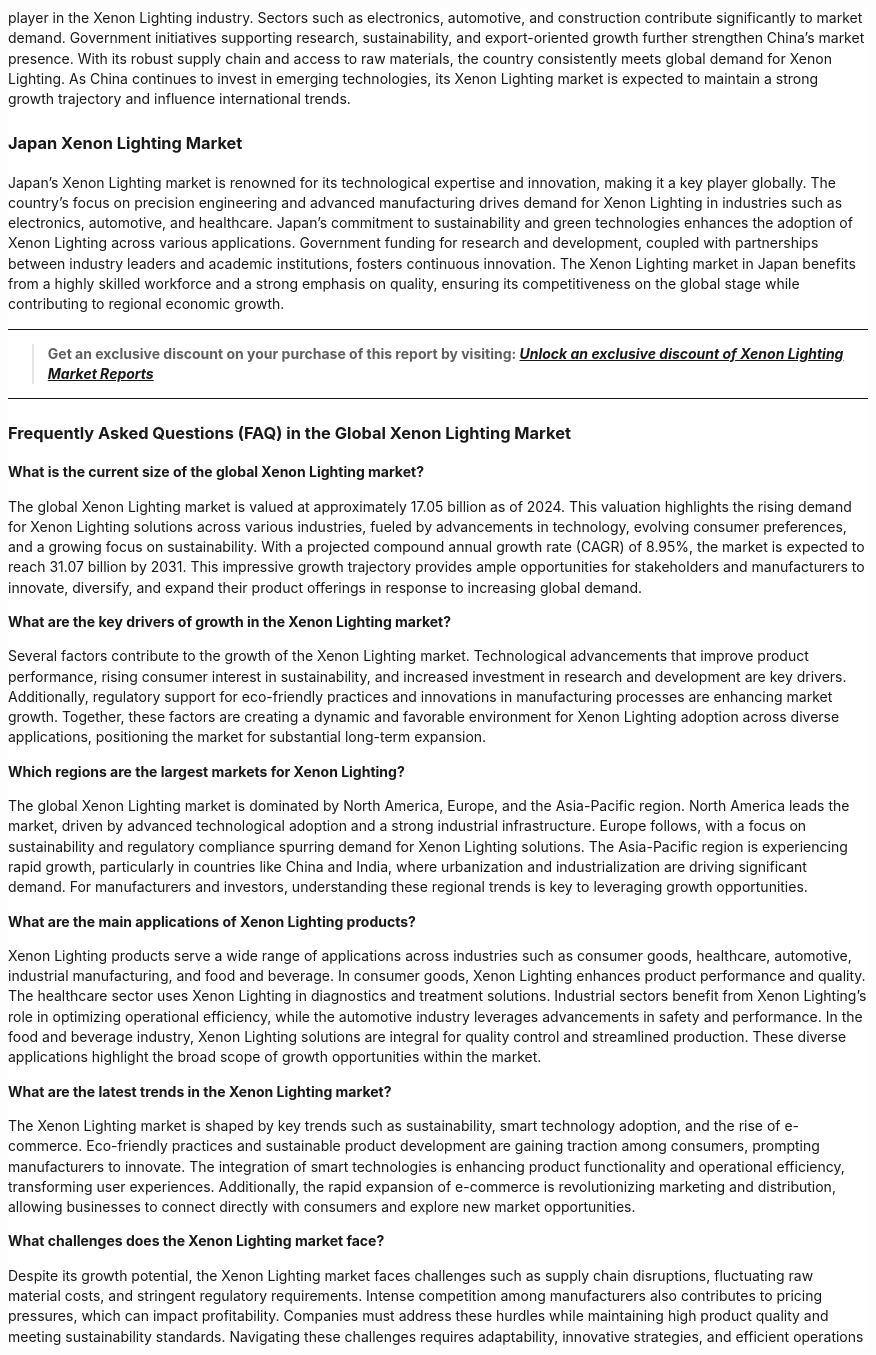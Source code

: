player in the Xenon Lighting industry. Sectors such as electronics, automotive, and construction contribute significantly to market demand. Government initiatives supporting research, sustainability, and export-oriented growth further strengthen China&rsquo;s market presence. With its robust supply chain and access to raw materials, the country consistently meets global demand for Xenon Lighting. As China continues to invest in emerging technologies, its Xenon Lighting market is expected to maintain a strong growth trajectory and influence international trends.</p><h3>Japan Xenon Lighting Market</h3><p>Japan&rsquo;s Xenon Lighting market is renowned for its technological expertise and innovation, making it a key player globally. The country&rsquo;s focus on precision engineering and advanced manufacturing drives demand for Xenon Lighting in industries such as electronics, automotive, and healthcare. Japan&rsquo;s commitment to sustainability and green technologies enhances the adoption of Xenon Lighting across various applications. Government funding for research and development, coupled with partnerships between industry leaders and academic institutions, fosters continuous innovation. The Xenon Lighting market in Japan benefits from a highly skilled workforce and a strong emphasis on quality, ensuring its competitiveness on the global stage while contributing to regional economic growth.</p><hr /><blockquote><p><strong>Get an exclusive discount on your purchase of this report by visiting: <em><a href="://marketresearchpulse.com/ask-for-discount/4901?utm_source=Github&amp;utm_medium=028">Unlock an exclusive discount of Xenon Lighting Market Reports</a></em>&nbsp;</strong></p></blockquote><hr /><h3>Frequently Asked Questions (FAQ) in the Global Xenon Lighting Market</h3><p><strong>What is the current size of the global Xenon Lighting market?</strong></p><p>The global Xenon Lighting market is valued at approximately 17.05 billion as of 2024. This valuation highlights the rising demand for Xenon Lighting solutions across various industries, fueled by advancements in technology, evolving consumer preferences, and a growing focus on sustainability. With a projected compound annual growth rate (CAGR) of 8.95%, the market is expected to reach 31.07 billion by 2031. This impressive growth trajectory provides ample opportunities for stakeholders and manufacturers to innovate, diversify, and expand their product offerings in response to increasing global demand.</p><p><strong>What are the key drivers of growth in the Xenon Lighting market?</strong></p><p>Several factors contribute to the growth of the Xenon Lighting market. Technological advancements that improve product performance, rising consumer interest in sustainability, and increased investment in research and development are key drivers. Additionally, regulatory support for eco-friendly practices and innovations in manufacturing processes are enhancing market growth. Together, these factors are creating a dynamic and favorable environment for Xenon Lighting adoption across diverse applications, positioning the market for substantial long-term expansion.</p><p><strong>Which regions are the largest markets for Xenon Lighting?</strong></p><p>The global Xenon Lighting market is dominated by North America, Europe, and the Asia-Pacific region. North America leads the market, driven by advanced technological adoption and a strong industrial infrastructure. Europe follows, with a focus on sustainability and regulatory compliance spurring demand for Xenon Lighting solutions. The Asia-Pacific region is experiencing rapid growth, particularly in countries like China and India, where urbanization and industrialization are driving significant demand. For manufacturers and investors, understanding these regional trends is key to leveraging growth opportunities.</p><p><strong>What are the main applications of Xenon Lighting products?</strong></p><p>Xenon Lighting products serve a wide range of applications across industries such as consumer goods, healthcare, automotive, industrial manufacturing, and food and beverage. In consumer goods, Xenon Lighting enhances product performance and quality. The healthcare sector uses Xenon Lighting in diagnostics and treatment solutions. Industrial sectors benefit from Xenon Lighting&rsquo;s role in optimizing operational efficiency, while the automotive industry leverages advancements in safety and performance. In the food and beverage industry, Xenon Lighting solutions are integral for quality control and streamlined production. These diverse applications highlight the broad scope of growth opportunities within the market.</p><p><strong>What are the latest trends in the Xenon Lighting market?</strong></p><p>The Xenon Lighting market is shaped by key trends such as sustainability, smart technology adoption, and the rise of e-commerce. Eco-friendly practices and sustainable product development are gaining traction among consumers, prompting manufacturers to innovate. The integration of smart technologies is enhancing product functionality and operational efficiency, transforming user experiences. Additionally, the rapid expansion of e-commerce is revolutionizing marketing and distribution, allowing businesses to connect directly with consumers and explore new market opportunities.</p><p><strong>What challenges does the Xenon Lighting market face?</strong></p><p>Despite its growth potential, the Xenon Lighting market faces challenges such as supply chain disruptions, fluctuating raw material costs, and stringent regulatory requirements. Intense competition among manufacturers also contributes to pricing pressures, which can impact profitability. Companies must address these hurdles while maintaining high product quality and meeting sustainability standards. Navigating these challenges requires adaptability, innovative strategies, and efficient operations